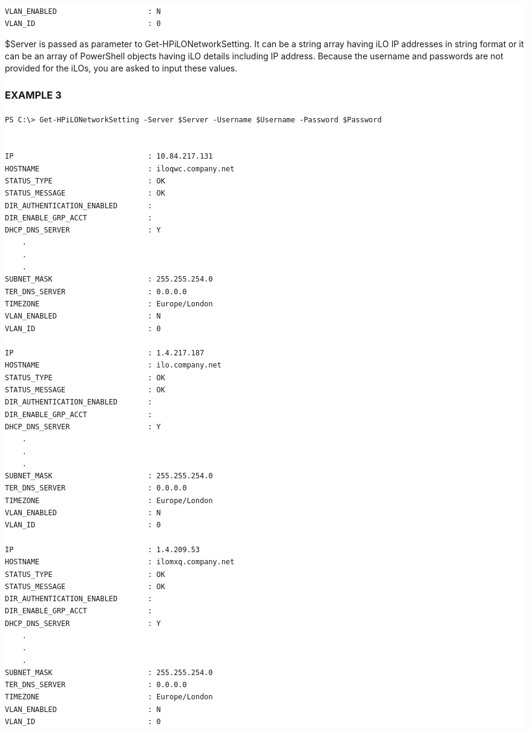 ```
VLAN_ENABLED                     : N
VLAN_ID                          : 0
```

$Server is passed as parameter to Get-HPiLONetworkSetting.
It can be a string array having iLO IP addresses in string format or it can be an array of PowerShell objects having iLO details including IP address. 
Because the username and passwords are not provided for the iLOs, you are asked to input these values.

### EXAMPLE 3
```
PS C:\> Get-HPiLONetworkSetting -Server $Server -Username $Username -Password $Password


IP                               : 10.84.217.131
HOSTNAME                         : iloqwc.company.net
STATUS_TYPE                      : OK
STATUS_MESSAGE                   : OK
DIR_AUTHENTICATION_ENABLED       : 
DIR_ENABLE_GRP_ACCT              : 
DHCP_DNS_SERVER                  : Y
    .
    .
    .
SUBNET_MASK                      : 255.255.254.0
TER_DNS_SERVER                   : 0.0.0.0
TIMEZONE                         : Europe/London
VLAN_ENABLED                     : N
VLAN_ID                          : 0

IP                               : 1.4.217.187
HOSTNAME                         : ilo.company.net
STATUS_TYPE                      : OK
STATUS_MESSAGE                   : OK
DIR_AUTHENTICATION_ENABLED       : 
DIR_ENABLE_GRP_ACCT              : 
DHCP_DNS_SERVER                  : Y
    .
    .
    .
SUBNET_MASK                      : 255.255.254.0
TER_DNS_SERVER                   : 0.0.0.0
TIMEZONE                         : Europe/London
VLAN_ENABLED                     : N
VLAN_ID                          : 0

IP                               : 1.4.209.53
HOSTNAME                         : ilomxq.company.net
STATUS_TYPE                      : OK
STATUS_MESSAGE                   : OK
DIR_AUTHENTICATION_ENABLED       : 
DIR_ENABLE_GRP_ACCT              : 
DHCP_DNS_SERVER                  : Y
    .
    .
    .
SUBNET_MASK                      : 255.255.254.0
TER_DNS_SERVER                   : 0.0.0.0
TIMEZONE                         : Europe/London
VLAN_ENABLED                     : N
VLAN_ID                          : 0
```
